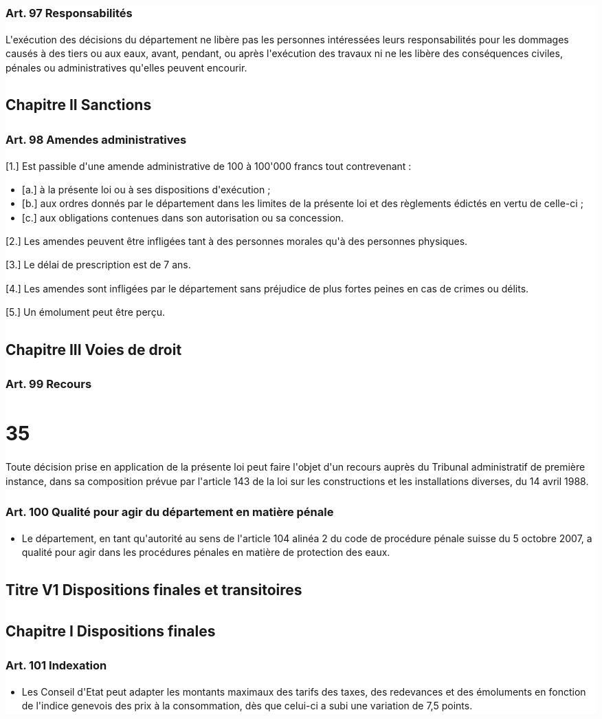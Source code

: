 ### Art. 97        Responsabilités

L'exécution des décisions du département ne libère pas les personnes intéressées leurs responsabilités pour les dommages causés à des tiers ou aux eaux, avant, pendant, ou après l'exécution des travaux ni ne les libère des conséquences civiles, pénales ou administratives qu'elles peuvent encourir.

## Chapitre II                Sanctions

### Art. 98        Amendes administratives

[1.] Est passible d'une amende administrative de 100 à 100'000 francs tout contrevenant :
- [a.] à la présente loi ou à ses dispositions d'exécution ;
- [b.] aux ordres donnés par le département dans les limites de la présente loi et des règlements édictés en vertu de celle-ci ;
- [c.] aux obligations contenues dans son autorisation ou sa concession.

[2.] Les amendes peuvent être infligées tant à des personnes morales qu'à des personnes physiques.

[3.] Le délai de prescription est de 7 ans.

[4.] Les amendes sont infligées par le département sans préjudice de plus fortes peines en cas de crimes ou délits.

[5.] Un émolument peut être perçu.

## Chapitre III               Voies de droit

### Art. 99        Recours

35
=================
Toute décision prise en application de la présente loi peut faire l'objet d'un recours auprès du Tribunal administratif de première instance, dans sa composition prévue par l'article 143 de la loi sur les constructions et les installations diverses, du 14 avril 1988.

### Art. 100 Qualité pour agir du département en matière pénale

- Le département, en tant qu'autorité au sens de l'article 104 alinéa 2 du code de procédure pénale suisse du 5 octobre 2007, a qualité pour agir dans les procédures pénales en matière de protection des eaux.

## Titre V1 Dispositions finales et transitoires

## Chapitre I Dispositions finales

### Art. 101 Indexation

- Les Conseil d'Etat peut adapter les montants maximaux des tarifs des taxes, des redevances et des émoluments en fonction de l'indice genevois des prix à la consommation, dès que celui-ci a subi une variation de 7,5 points.
